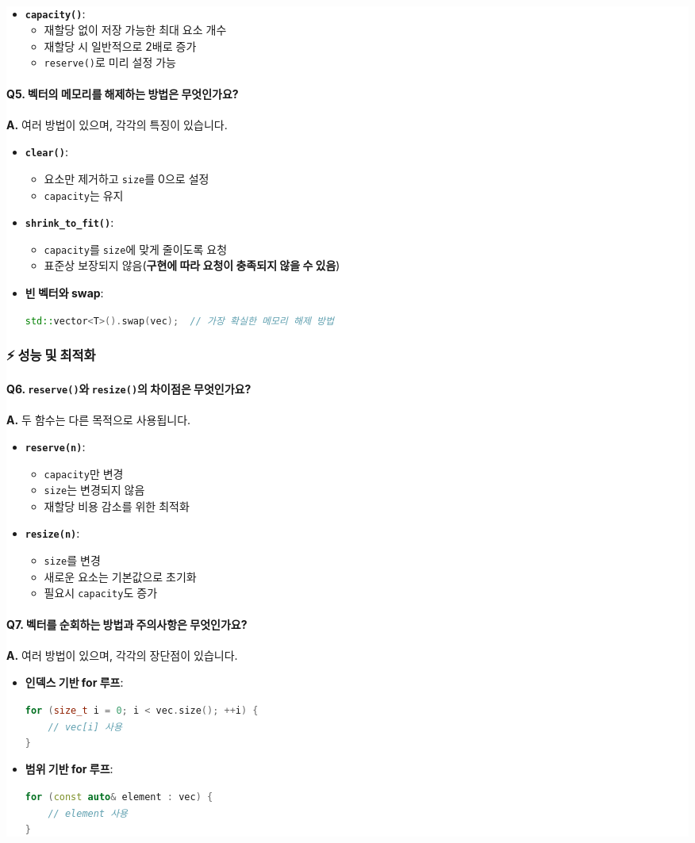 - **`capacity()`**:
  - 재할당 없이 저장 가능한 최대 요소 개수
  - 재할당 시 일반적으로 2배로 증가
  - `reserve()`로 미리 설정 가능

#### Q5. 벡터의 메모리를 해제하는 방법은 무엇인가요?

**A.** 여러 방법이 있으며, 각각의 특징이 있습니다.

- **`clear()`**:

  - 요소만 제거하고 `size`를 0으로 설정
  - `capacity`는 유지

- **`shrink_to_fit()`**:

  - `capacity`를 `size`에 맞게 줄이도록 요청
  - 표준상 보장되지 않음(**구현에 따라 요청이 충족되지 않을 수 있음**)

- **빈 벡터와 swap**:
  ```cpp
  std::vector<T>().swap(vec);  // 가장 확실한 메모리 해제 방법
  ```

### ⚡ 성능 및 최적화

#### Q6. `reserve()`와 `resize()`의 차이점은 무엇인가요?

**A.** 두 함수는 다른 목적으로 사용됩니다.

- **`reserve(n)`**:

  - `capacity`만 변경
  - `size`는 변경되지 않음
  - 재할당 비용 감소를 위한 최적화

- **`resize(n)`**:
  - `size`를 변경
  - 새로운 요소는 기본값으로 초기화
  - 필요시 `capacity`도 증가

#### Q7. 벡터를 순회하는 방법과 주의사항은 무엇인가요?

**A.** 여러 방법이 있으며, 각각의 장단점이 있습니다.

- **인덱스 기반 for 루프**:

  ```cpp
  for (size_t i = 0; i < vec.size(); ++i) {
      // vec[i] 사용
  }
  ```

- **범위 기반 for 루프**:

  ```cpp
  for (const auto& element : vec) {
      // element 사용
  }
  ```
